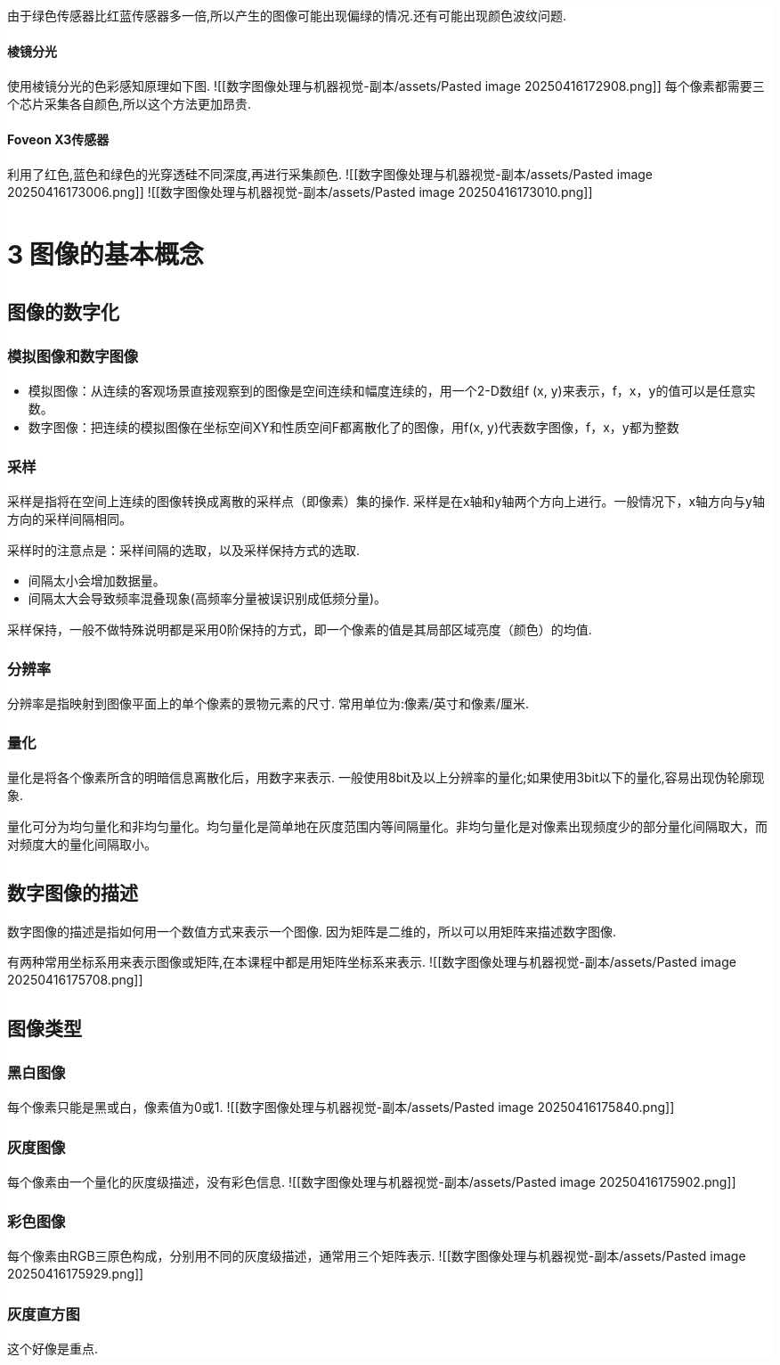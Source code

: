 由于绿色传感器比红蓝传感器多一倍,所以产生的图像可能出现偏绿的情况.还有可能出现颜色波纹问题.
#### 棱镜分光
使用棱镜分光的色彩感知原理如下图.
![[数字图像处理与机器视觉-副本/assets/Pasted image 20250416172908.png]]
每个像素都需要三个芯片采集各自颜色,所以这个方法更加昂贵.
#### Foveon X3传感器
利用了红色,蓝色和绿色的光穿透硅不同深度,再进行采集颜色.
![[数字图像处理与机器视觉-副本/assets/Pasted image 20250416173006.png]]
![[数字图像处理与机器视觉-副本/assets/Pasted image 20250416173010.png]]

# 3 图像的基本概念
## 图像的数字化
### 模拟图像和数字图像
- 模拟图像：从连续的客观场景直接观察到的图像是空间连续和幅度连续的，用一个2-D数组f (x, y)来表示，f，x，y的值可以是任意实数。
- 数字图像：把连续的模拟图像在坐标空间XY和性质空间F都离散化了的图像，用f(x, y)代表数字图像，f，x，y都为整数
### 采样
采样是指将在空间上连续的图像转换成离散的采样点（即像素）集的操作.
采样是在x轴和y轴两个方向上进行。一般情况下，x轴方向与y轴方向的采样间隔相同。

采样时的注意点是：采样间隔的选取，以及采样保持方式的选取.

- 间隔太小会增加数据量。
- 间隔太大会导致频率混叠现象(高频率分量被误识别成低频分量)。

采样保持，一般不做特殊说明都是采用0阶保持的方式，即一个像素的值是其局部区域亮度（颜色）的均值.
### 分辨率
分辨率是指映射到图像平面上的单个像素的景物元素的尺寸.
常用单位为:像素/英寸和像素/厘米.
### 量化
量化是将各个像素所含的明暗信息离散化后，用数字来表示.
一般使用8bit及以上分辨率的量化;如果使用3bit以下的量化,容易出现伪轮廓现象.

量化可分为均匀量化和非均匀量化。均匀量化是简单地在灰度范围内等间隔量化。非均匀量化是对像素出现频度少的部分量化间隔取大，而对频度大的量化间隔取小。
## 数字图像的描述
数字图像的描述是指如何用一个数值方式来表示一个图像.
因为矩阵是二维的，所以可以用矩阵来描述数字图像.

有两种常用坐标系用来表示图像或矩阵,在本课程中都是用矩阵坐标系来表示.
![[数字图像处理与机器视觉-副本/assets/Pasted image 20250416175708.png]]
## 图像类型
### 黑白图像
每个像素只能是黑或白，像素值为0或1.
![[数字图像处理与机器视觉-副本/assets/Pasted image 20250416175840.png]]
### 灰度图像
每个像素由一个量化的灰度级描述，没有彩色信息.
![[数字图像处理与机器视觉-副本/assets/Pasted image 20250416175902.png]]
### 彩色图像
每个像素由RGB三原色构成，分别用不同的灰度级描述，通常用三个矩阵表示.
![[数字图像处理与机器视觉-副本/assets/Pasted image 20250416175929.png]]
### 灰度直方图
这个好像是重点.